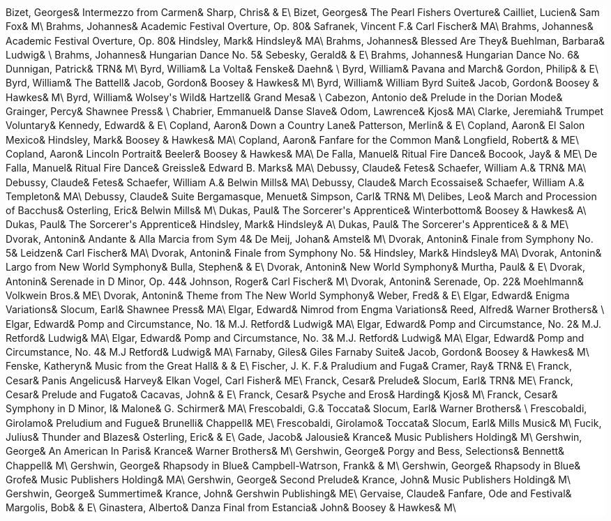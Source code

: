Bizet, Georges&	Intermezzo from Carmen&	Sharp, Chris&	&	E\\
Bizet, Georges&	The Pearl Fishers Overture&	Cailliet, Lucien&	Sam Fox&	M\\
Brahms, Johannes&	Academic Festival Overture, Op. 80&	Safranek, Vincent F.&	Carl Fischer&	MA\\
Brahms, Johannes&	Academic Festival Overture, Op. 80&	Hindsley, Mark&	Hindsley&	MA\\
Brahms, Johannes&	Blessed Are They&	Buehlman, Barbara&	Ludwig&	\\
Brahms, Johannes&	Hungarian Dance No. 5&	Sebesky, Gerald&	&	E\\
Brahms, Johannes&	Hungarian Dance No. 6&	Dunnigan, Patrick&	TRN&	M\\
Byrd, William&	La Volta&	Fenske&	Daehn&	\\
Byrd, William&	Pavana and March&	Gordon, Philip&	&	E\\
Byrd, William&	The Battell&	Jacob, Gordon&	Boosey \& Hawkes&	M\\
Byrd, William&	William Byrd Suite&	Jacob, Gordon&	Boosey \& Hawkes&	M\\
Byrd, William&	Wolsey's Wild&	Hartzell&	Grand Mesa&	\\
Cabezon, Antonio de&	Prelude in the Dorian Mode&	Grainger, Percy&	Shawnee Press&	\\
Chabrier, Emmanuel&	Danse Slave&	Odom, Lawrence&	Kjos&	MA\\
Clarke, Jeremiah&	Trumpet Voluntary&	Kennedy, Edward&	&	E\\
Copland, Aaron&	Down a Country Lane&	Patterson, Merlin&	&	E\\
Copland, Aaron&	El Salon Mexico&	Hindsley, Mark&	Boosey \& Hawkes&	MA\\
Copland, Aaron&	Fanfare for the Common Man&	Longfield, Robert&	&	ME\\
Copland, Aaron&	Lincoln Portrait&	Beeler&	Boosey \& Hawkes&	MA\\
De Falla, Manuel&	Ritual Fire Dance&	Bocook, Jay&	&	ME\\
De Falla, Manuel&	Ritual Fire Dance&	Greissle&	Edward B. Marks&	MA\\
Debussy, Claude&	Fetes&	Schaefer, William A.&	TRN&	MA\\
Debussy, Claude&	Fetes&	Schaefer, William A.&	Belwin Mills&	MA\\
Debussy, Claude&	March Ecossaise&	Schaefer, William A.&	Templeton&	MA\\
Debussy, Claude&	Suite Bergamasque, Menuet&	Simpson, Carl&	TRN&	M\\
Delibes, Leo&	March and Procession of Bacchus&	Osterling, Eric&	Belwin Mills&	M\\
Dukas, Paul&	The Sorcerer's Apprentice&	Winterbottom&	Boosey \& Hawkes&	A\\
Dukas, Paul&	The Sorcerer's Apprentice&	Hindsley, Mark&	Hindsley&	A\\
Dukas, Paul&	The Sorcerer's Apprentice&	&	&	ME\\
Dvorak, Antonin&	Andante \& Alla Marcia from Sym 4&	De Meij, Johan&	Amstel&	M\\
Dvorak, Antonin&	Finale from Symphony No. 5&	Leidzen&	Carl Fischer&	MA\\
Dvorak, Antonin&	Finale from Symphony No. 5&	Hindsley, Mark&	Hindsley&	MA\\
Dvorak, Antonin&	Largo from New World Symphony&	Bulla, Stephen&	&	E\\
Dvorak, Antonin&	New World Symphony&	Murtha, Paul&	&	E\\
Dvorak, Antonin&	Serenade in D Minor, Op. 44&	Johnson, Roger&	Carl Fischer&	M\\
Dvorak, Antonin&	Serenade, Op. 22&	Moehlmann&	Volkwein Bros.&	ME\\
Dvorak, Antonin&	Theme from The New World Symphony&	Weber, Fred&	&	E\\
Elgar, Edward&	Enigma Variations&	Slocum, Earl&	Shawnee Press&	MA\\
Elgar, Edward&	Nimrod from Engma Variations&	Reed, Alfred&	Warner Brothers&	\\
Elgar, Edward&	Pomp and Circumstance, No. 1&	M.J. Retford&	Ludwig&	MA\\
Elgar, Edward&	Pomp and Circumstance, No. 2&	 M.J. Retford&	Ludwig&	MA\\
Elgar, Edward&	Pomp and Circumstance, No. 3&	M.J. Retford&	Ludwig&	MA\\
Elgar, Edward&	Pomp and Circumstance, No. 4&	M.J Retford&	Ludwig&	MA\\
Farnaby, Giles&	Giles Farnaby Suite&	Jacob, Gordon&	Boosey \& Hawkes&	M\\
Fenske, Katheryn&	Music from the Great Hall&	&	&	E\\
Fischer, J. K. F.&	Praludium and Fuga&	Cramer, Ray&	TRN&	E\\
Franck, Cesar&	Panis Angelicus&	Harvey&	Elkan Vogel, Carl Fisher&	ME\\
Franck, Cesar&	Prelude&	Slocum, Earl&	TRN&	ME\\
Franck, Cesar&	Prelude and Fugato&	Cacavas, John&	&	E\\
Franck, Cesar&	Psyche and Eros&	Harding&	Kjos&	M\\
Franck, Cesar&	Symphony in D Minor, I&	Malone&	G. Schirmer&	MA\\
Frescobaldi, G.&	Toccata&	Slocum, Earl&	Warner Brothers&	\\
Frescobaldi, Girolamo&	Preludium and Fugue&	Brunelli&	Chappell&	ME\\
Frescobaldi, Girolamo&	Toccata&	Slocum, Earl&	Mills Music&	M\\
Fucik, Julius&	Thunder and Blazes&	Osterling, Eric&	&	E\\
Gade, Jacob&	Jalousie&	Krance&	Music Publishers Holding&	M\\
Gershwin, George&	An American In Paris&	Krance&	Warner Brothers&	M\\
Gershwin, George&	Porgy and Bess, Selections&	Bennett&	Chappell&	M\\
Gershwin, George&	Rhapsody in Blue&	Campbell-Watrson, Frank&	&	M\\
Gershwin, George&	Rhapsody in Blue&	Grofe&	Music Publishers Holding&	MA\\
Gershwin, George&	Second Prelude&	Krance, John&	Music Publishers Holding&	M\\
Gershwin, George&	Summertime&	Krance, John&	Gershwin Publishing&	ME\\
Gervaise, Claude&	Fanfare, Ode and Festival&	Margolis, Bob&	&	E\\
Ginastera, Alberto&	Danza Final from Estancia&	John&	Boosey \& Hawkes&	M\\